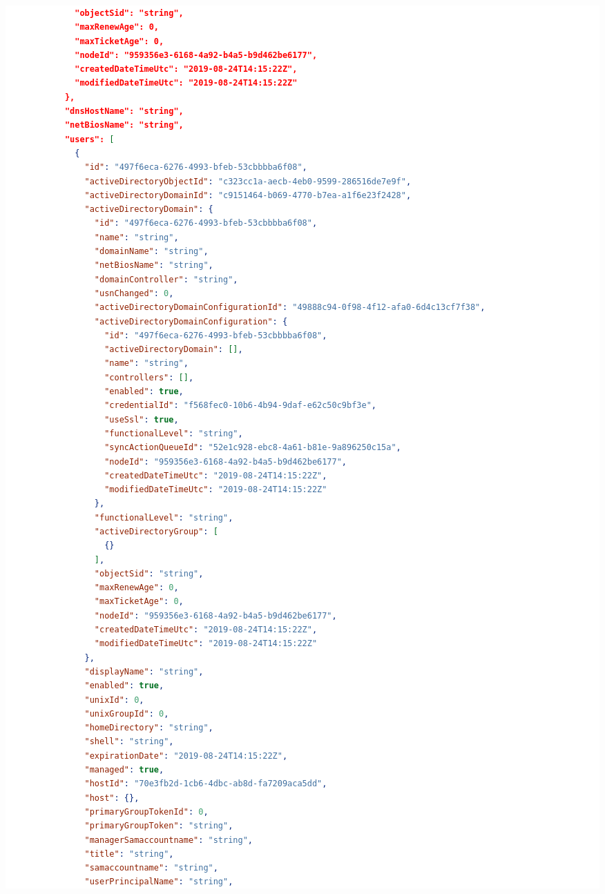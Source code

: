 ```json
              "objectSid": "string",
              "maxRenewAge": 0,
              "maxTicketAge": 0,
              "nodeId": "959356e3-6168-4a92-b4a5-b9d462be6177",
              "createdDateTimeUtc": "2019-08-24T14:15:22Z",
              "modifiedDateTimeUtc": "2019-08-24T14:15:22Z"
            },
            "dnsHostName": "string",
            "netBiosName": "string",
            "users": [
              {
                "id": "497f6eca-6276-4993-bfeb-53cbbbba6f08",
                "activeDirectoryObjectId": "c323cc1a-aecb-4eb0-9599-286516de7e9f",
                "activeDirectoryDomainId": "c9151464-b069-4770-b7ea-a1f6e23f2428",
                "activeDirectoryDomain": {
                  "id": "497f6eca-6276-4993-bfeb-53cbbbba6f08",
                  "name": "string",
                  "domainName": "string",
                  "netBiosName": "string",
                  "domainController": "string",
                  "usnChanged": 0,
                  "activeDirectoryDomainConfigurationId": "49888c94-0f98-4f12-afa0-6d4c13cf7f38",
                  "activeDirectoryDomainConfiguration": {
                    "id": "497f6eca-6276-4993-bfeb-53cbbbba6f08",
                    "activeDirectoryDomain": [],
                    "name": "string",
                    "controllers": [],
                    "enabled": true,
                    "credentialId": "f568fec0-10b6-4b94-9daf-e62c50c9bf3e",
                    "useSsl": true,
                    "functionalLevel": "string",
                    "syncActionQueueId": "52e1c928-ebc8-4a61-b81e-9a896250c15a",
                    "nodeId": "959356e3-6168-4a92-b4a5-b9d462be6177",
                    "createdDateTimeUtc": "2019-08-24T14:15:22Z",
                    "modifiedDateTimeUtc": "2019-08-24T14:15:22Z"
                  },
                  "functionalLevel": "string",
                  "activeDirectoryGroup": [
                    {}
                  ],
                  "objectSid": "string",
                  "maxRenewAge": 0,
                  "maxTicketAge": 0,
                  "nodeId": "959356e3-6168-4a92-b4a5-b9d462be6177",
                  "createdDateTimeUtc": "2019-08-24T14:15:22Z",
                  "modifiedDateTimeUtc": "2019-08-24T14:15:22Z"
                },
                "displayName": "string",
                "enabled": true,
                "unixId": 0,
                "unixGroupId": 0,
                "homeDirectory": "string",
                "shell": "string",
                "expirationDate": "2019-08-24T14:15:22Z",
                "managed": true,
                "hostId": "70e3fb2d-1cb6-4dbc-ab8d-fa7209aca5dd",
                "host": {},
                "primaryGroupTokenId": 0,
                "primaryGroupToken": "string",
                "managerSamaccountname": "string",
                "title": "string",
                "samaccountname": "string",
                "userPrincipalName": "string",
```